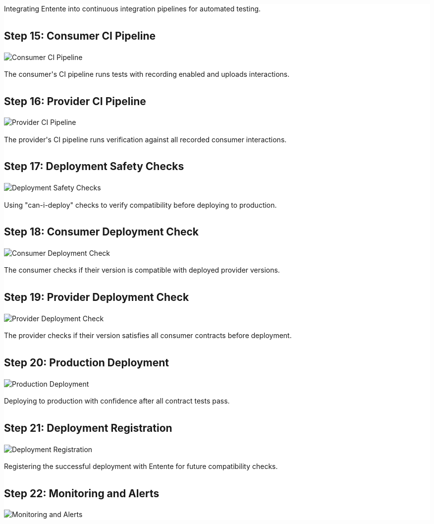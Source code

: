Integrating Entente into continuous integration pipelines for automated testing.

## Step 15: Consumer CI Pipeline

<img src="/images/intro/15.png" alt="Consumer CI Pipeline" class="walkthrough-screenshot" />

The consumer's CI pipeline runs tests with recording enabled and uploads interactions.

## Step 16: Provider CI Pipeline

<img src="/images/intro/16.png" alt="Provider CI Pipeline" class="walkthrough-screenshot" />

The provider's CI pipeline runs verification against all recorded consumer interactions.

## Step 17: Deployment Safety Checks

<img src="/images/intro/17.png" alt="Deployment Safety Checks" class="walkthrough-screenshot" />

Using "can-i-deploy" checks to verify compatibility before deploying to production.

## Step 18: Consumer Deployment Check

<img src="/images/intro/18.png" alt="Consumer Deployment Check" class="walkthrough-screenshot" />

The consumer checks if their version is compatible with deployed provider versions.

## Step 19: Provider Deployment Check

<img src="/images/intro/19.png" alt="Provider Deployment Check" class="walkthrough-screenshot" />

The provider checks if their version satisfies all consumer contracts before deployment.

## Step 20: Production Deployment

<img src="/images/intro/20.png" alt="Production Deployment" class="walkthrough-screenshot" />

Deploying to production with confidence after all contract tests pass.

## Step 21: Deployment Registration

<img src="/images/intro/21.png" alt="Deployment Registration" class="walkthrough-screenshot" />

Registering the successful deployment with Entente for future compatibility checks.

## Step 22: Monitoring and Alerts

<img src="/images/intro/22.png" alt="Monitoring and Alerts" class="walkthrough-screenshot" />
